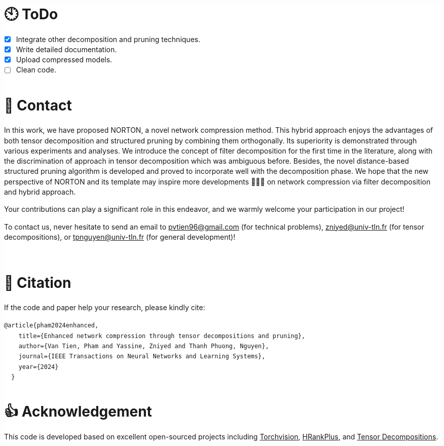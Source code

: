 # 🕙 ToDo
- [x] Integrate other decomposition and pruning techniques.
- [x] Write detailed documentation.
- [x] Upload compressed models.
- [ ] Clean code.

# :email: Contact
 In this work, we have proposed NORTON, a novel network compression method. This hybrid approach enjoys the advantages of both tensor decomposition and structured pruning by combining them orthogonally. Its superiority is demonstrated through various experiments and analyses. We introduce the concept of filter decomposition for the first time in the literature, along with the discrimination of approach in tensor decomposition which was ambiguous before. Besides, the novel distance-based structured pruning algorithm is developed and proved to incorporate well with the decomposition phase. We hope that the new perspective of NORTON and its template may inspire more developments 🚀🚀🚀 on network compression via filter decomposition and hybrid approach.

Your contributions can play a significant role in this endeavor, and we warmly welcome your participation in our project!

To contact us, never hesitate to send an email to [pvtien96@gmail.com](mailto:pvtien96@gmail.com) (for technical problems), [zniyed@univ-tln.fr](mailto:zniyed@univ-tln.fr) (for tensor decompositions), or [tpnguyen@univ-tln.fr](mailto:tpnguyen@univ-tln.fr) (for general development)!
<br></br>

# :bookmark: Citation
If the code and paper help your research, please kindly cite:
```
@article{pham2024enhanced,
    title={Enhanced network compression through tensor decompositions and pruning}, 
    author={Van Tien, Pham and Yassine, Zniyed and Thanh Phuong, Nguyen},
    journal={IEEE Transactions on Neural Networks and Learning Systems},
    year={2024}
  }
```


# :thumbsup: Acknowledgement
This code is developed based on excellent open-sourced projects including [Torchvision](https://github.com/pytorch/vision), [HRankPlus](https://github.com/lmbxmu/HRankPlus/tree/master), and [Tensor Decompositions](https://github.com/mostafaelhoushi/tensor-decompositions).
